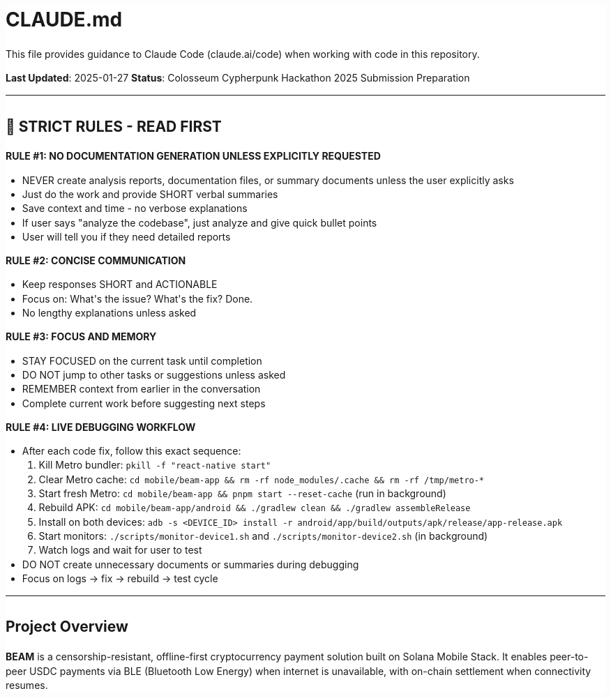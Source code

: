 # CLAUDE.md

This file provides guidance to Claude Code (claude.ai/code) when working with code in this repository.

**Last Updated**: 2025-01-27
**Status**: Colosseum Cypherpunk Hackathon 2025 Submission Preparation

---

## 🚨 STRICT RULES - READ FIRST

**RULE #1: NO DOCUMENTATION GENERATION UNLESS EXPLICITLY REQUESTED**
- NEVER create analysis reports, documentation files, or summary documents unless the user explicitly asks
- Just do the work and provide SHORT verbal summaries
- Save context and time - no verbose explanations
- If user says "analyze the codebase", just analyze and give quick bullet points
- User will tell you if they need detailed reports

**RULE #2: CONCISE COMMUNICATION**
- Keep responses SHORT and ACTIONABLE
- Focus on: What's the issue? What's the fix? Done.
- No lengthy explanations unless asked

**RULE #3: FOCUS AND MEMORY**
- STAY FOCUSED on the current task until completion
- DO NOT jump to other tasks or suggestions unless asked
- REMEMBER context from earlier in the conversation
- Complete current work before suggesting next steps

**RULE #4: LIVE DEBUGGING WORKFLOW**
- After each code fix, follow this exact sequence:
  1. Kill Metro bundler: `pkill -f "react-native start"`
  2. Clear Metro cache: `cd mobile/beam-app && rm -rf node_modules/.cache && rm -rf /tmp/metro-*`
  3. Start fresh Metro: `cd mobile/beam-app && pnpm start --reset-cache` (run in background)
  4. Rebuild APK: `cd mobile/beam-app/android && ./gradlew clean && ./gradlew assembleRelease`
  5. Install on both devices: `adb -s <DEVICE_ID> install -r android/app/build/outputs/apk/release/app-release.apk`
  6. Start monitors: `./scripts/monitor-device1.sh` and `./scripts/monitor-device2.sh` (in background)
  7. Watch logs and wait for user to test
- DO NOT create unnecessary documents or summaries during debugging
- Focus on logs → fix → rebuild → test cycle

---

## Project Overview

**BEAM** is a censorship-resistant, offline-first cryptocurrency payment solution built on Solana Mobile Stack. It enables peer-to-peer USDC payments via BLE (Bluetooth Low Energy) when internet is unavailable, with on-chain settlement when connectivity resumes.

